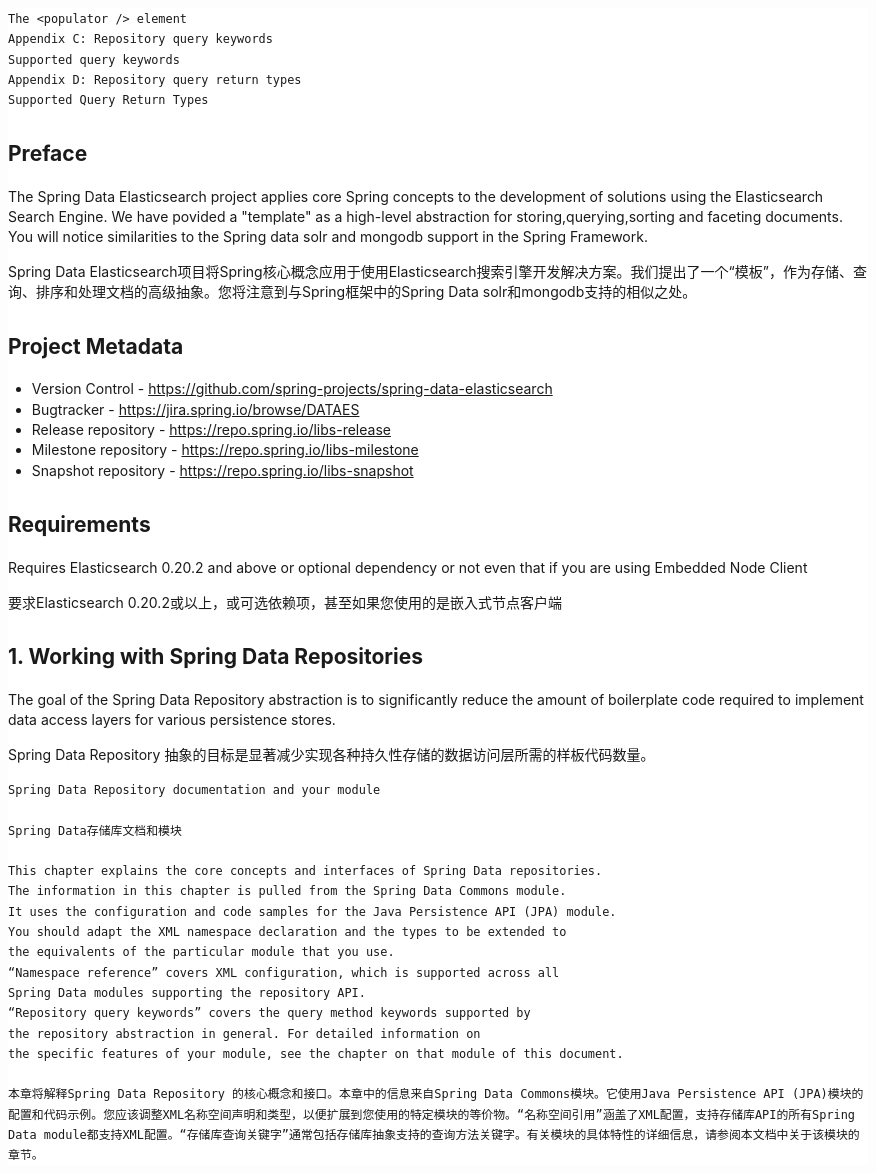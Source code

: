 ```
The <populator /> element
Appendix C: Repository query keywords
Supported query keywords
Appendix D: Repository query return types
Supported Query Return Types
```

## Preface

The Spring Data Elasticsearch project applies core Spring concepts to the development of solutions using the Elasticsearch Search Engine. We have povided a "template" as a high-level abstraction for storing,querying,sorting and faceting documents. You will notice similarities to the Spring data solr and mongodb support in the Spring Framework.

Spring Data Elasticsearch项目将Spring核心概念应用于使用Elasticsearch搜索引擎开发解决方案。我们提出了一个“模板”，作为存储、查询、排序和处理文档的高级抽象。您将注意到与Spring框架中的Spring Data solr和mongodb支持的相似之处。

## Project Metadata

* Version Control - https://github.com/spring-projects/spring-data-elasticsearch
* Bugtracker - https://jira.spring.io/browse/DATAES
* Release repository - https://repo.spring.io/libs-release
* Milestone repository - https://repo.spring.io/libs-milestone
* Snapshot repository - https://repo.spring.io/libs-snapshot

## Requirements
Requires Elasticsearch 0.20.2 and above or optional dependency or not even that if you are using Embedded Node Client

要求Elasticsearch 0.20.2或以上，或可选依赖项，甚至如果您使用的是嵌入式节点客户端

## 1. Working with Spring Data Repositories
The goal of the Spring Data Repository abstraction is to significantly reduce the amount of boilerplate code required to implement data access layers for various persistence stores.

Spring Data Repository 抽象的目标是显著减少实现各种持久性存储的数据访问层所需的样板代码数量。

```
Spring Data Repository documentation and your module

Spring Data存储库文档和模块

This chapter explains the core concepts and interfaces of Spring Data repositories. 
The information in this chapter is pulled from the Spring Data Commons module. 
It uses the configuration and code samples for the Java Persistence API (JPA) module. 
You should adapt the XML namespace declaration and the types to be extended to 
the equivalents of the particular module that you use. 
“Namespace reference” covers XML configuration, which is supported across all 
Spring Data modules supporting the repository API. 
“Repository query keywords” covers the query method keywords supported by 
the repository abstraction in general. For detailed information on 
the specific features of your module, see the chapter on that module of this document.

本章将解释Spring Data Repository 的核心概念和接口。本章中的信息来自Spring Data Commons模块。它使用Java Persistence API (JPA)模块的配置和代码示例。您应该调整XML名称空间声明和类型，以便扩展到您使用的特定模块的等价物。“名称空间引用”涵盖了XML配置，支持存储库API的所有Spring Data module都支持XML配置。“存储库查询关键字”通常包括存储库抽象支持的查询方法关键字。有关模块的具体特性的详细信息，请参阅本文档中关于该模块的章节。
```
